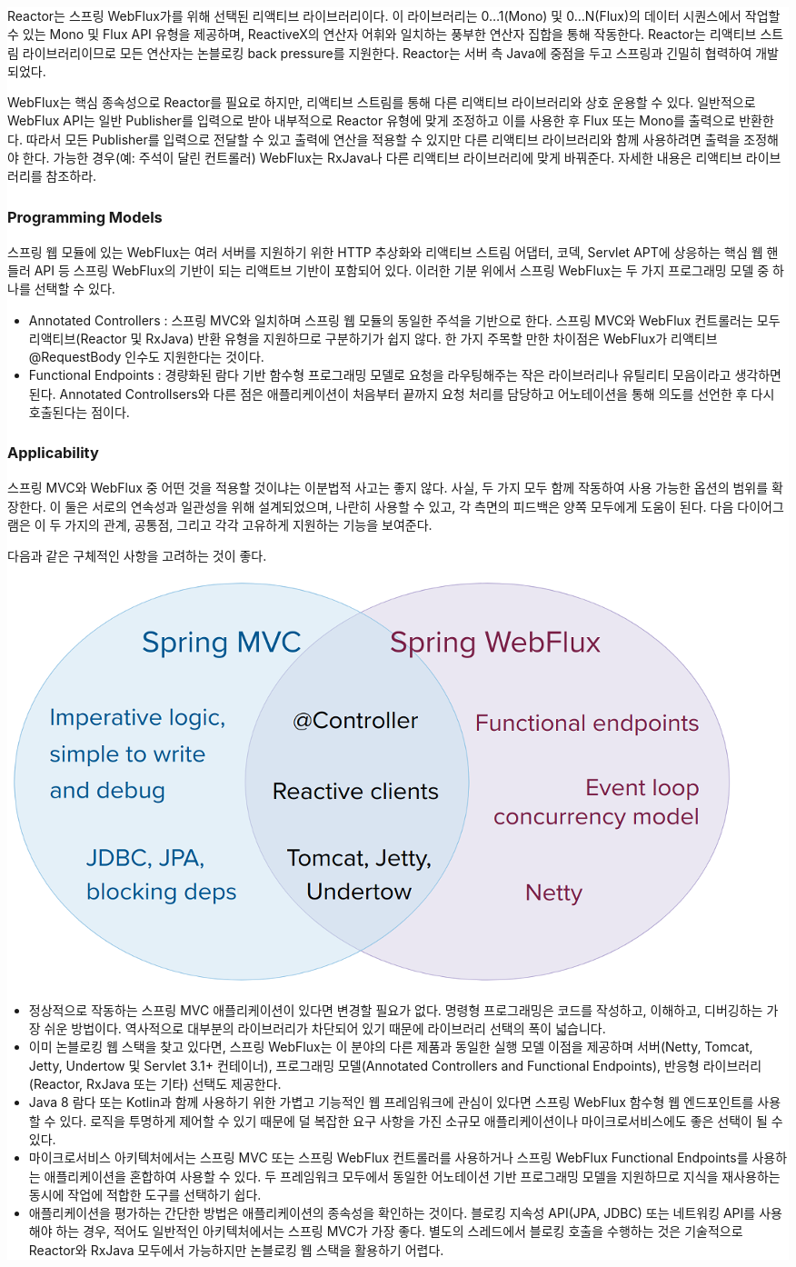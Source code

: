 Reactor는 스프링 WebFlux가를 위해 선택된 리액티브 라이브러리이다. 이 라이브러리는 0…1(Mono) 및 0…N(Flux)의 데이터 시퀀스에서 작업할 수 있는 Mono 및 Flux API 유형을 제공하며, ReactiveX의 연산자 어휘와 일치하는 풍부한 연산자 집합을 통해 작동한다. Reactor는 리액티브 스트림 라이브러리이므로 모든 연산자는 논블로킹 back pressure를 지원한다. Reactor는 서버 측 Java에 중점을 두고 스프링과 긴밀히 협력하여 개발되었다.

WebFlux는 핵심 종속성으로 Reactor를 필요로 하지만, 리액티브 스트림를 통해 다른 리액티브 라이브러리와 상호 운용할 수 있다. 일반적으로 WebFlux API는 일반 Publisher를 입력으로 받아 내부적으로 Reactor 유형에 맞게 조정하고 이를 사용한 후 Flux 또는 Mono를 출력으로 반환한다. 따라서 모든 Publisher를 입력으로 전달할 수 있고 출력에 연산을 적용할 수 있지만 다른 리액티브 라이브러리와 함께 사용하려면 출력을 조정해야 한다. 가능한 경우(예: 주석이 달린 컨트롤러) WebFlux는 RxJava나 다른 리액티브 라이브러리에 맞게 바꿔준다. 자세한 내용은 리액티브 라이브러리를 참조하라.

### Programming Models

스프링 웹 모듈에 있는 WebFlux는 여러 서버를 지원하기 위한 HTTP 추상화와 리액티브 스트림 어댑터, 코덱, Servlet APT에 상응하는 핵심 웹 핸들러 API 등 스프링 WebFlux의 기반이 되는 리액트브 기반이 포함되어 있다. 이러한 기분 위에서 스프링 WebFlux는 두 가지 프로그래밍 모델 중 하나를 선택할 수 있다.

- Annotated Controllers : 스프링 MVC와 일치하며 스프링 웹 모듈의 동일한 주석을 기반으로 한다. 스프링 MVC와 WebFlux 컨트롤러는 모두 리액티브(Reactor 및 RxJava) 반환 유형을 지원하므로 구분하기가 쉽지 않다. 한 가지 주목할 만한 차이점은 WebFlux가 리액티브 @RequestBody 인수도 지원한다는 것이다.
- Functional Endpoints : 경량화된 람다 기반 함수형 프로그래밍 모델로 요청을 라우팅해주는 작은 라이브러리나 유틸리티 모음이라고 생각하면 된다. Annotated Controllsers와 다른 점은 애플리케이션이 처음부터 끝까지 요청 처리를 담당하고 어노테이션을 통해 의도를 선언한 후 다시 호출된다는 점이다.

### Applicability

스프링 MVC와 WebFlux 중 어떤 것을 적용할 것이냐는 이분법적 사고는 좋지 않다. 사실, 두 가지 모두 함께 작동하여 사용 가능한 옵션의 범위를 확장한다. 이 둘은 서로의 연속성과 일관성을 위해 설계되었으며, 나란히 사용할 수 있고, 각 측면의 피드백은 양쪽 모두에게 도움이 된다. 다음 다이어그램은 이 두 가지의 관계, 공통점, 그리고 각각 고유하게 지원하는 기능을 보여준다.

다음과 같은 구체적인 사항을 고려하는 것이 좋다.

![image](./images/spring-mvc-and-webflux-venn.png)

- 정상적으로 작동하는 스프링 MVC 애플리케이션이 있다면 변경할 필요가 없다. 명령형 프로그래밍은 코드를 작성하고, 이해하고, 디버깅하는 가장 쉬운 방법이다. 역사적으로 대부분의 라이브러리가 차단되어 있기 때문에 라이브러리 선택의 폭이 넓습니다.
- 이미 논블로킹 웹 스택을 찾고 있다면, 스프링 WebFlux는 이 분야의 다른 제품과 동일한 실행 모델 이점을 제공하며 서버(Netty, Tomcat, Jetty, Undertow 및 Servlet 3.1+ 컨테이너), 프로그래밍 모델(Annotated Controllers and Functional Endpoints), 반응형 라이브러리(Reactor, RxJava 또는 기타) 선택도 제공한다.
- Java 8 람다 또는 Kotlin과 함께 사용하기 위한 가볍고 기능적인 웹 프레임워크에 관심이 있다면 스프링 WebFlux 함수형 웹 엔드포인트를 사용할 수 있다. 로직을 투명하게 제어할 수 있기 때문에 덜 복잡한 요구 사항을 가진 소규모 애플리케이션이나 마이크로서비스에도 좋은 선택이 될 수 있다.
- 마이크로서비스 아키텍처에서는 스프링 MVC 또는 스프링 WebFlux 컨트롤러를 사용하거나 스프링 WebFlux Functional Endpoints를 사용하는 애플리케이션을 혼합하여 사용할 수 있다. 두 프레임워크 모두에서 동일한 어노테이션 기반 프로그래밍 모델을 지원하므로 지식을 재사용하는 동시에 작업에 적합한 도구를 선택하기 쉽다.
- 애플리케이션을 평가하는 간단한 방법은 애플리케이션의 종속성을 확인하는 것이다. 블로킹 지속성 API(JPA, JDBC) 또는 네트워킹 API를 사용해야 하는 경우, 적어도 일반적인 아키텍처에서는 스프링 MVC가 가장 좋다. 별도의 스레드에서 블로킹 호출을 수행하는 것은 기술적으로 Reactor와 RxJava 모두에서 가능하지만 논블로킹 웹 스택을 활용하기 어렵다.